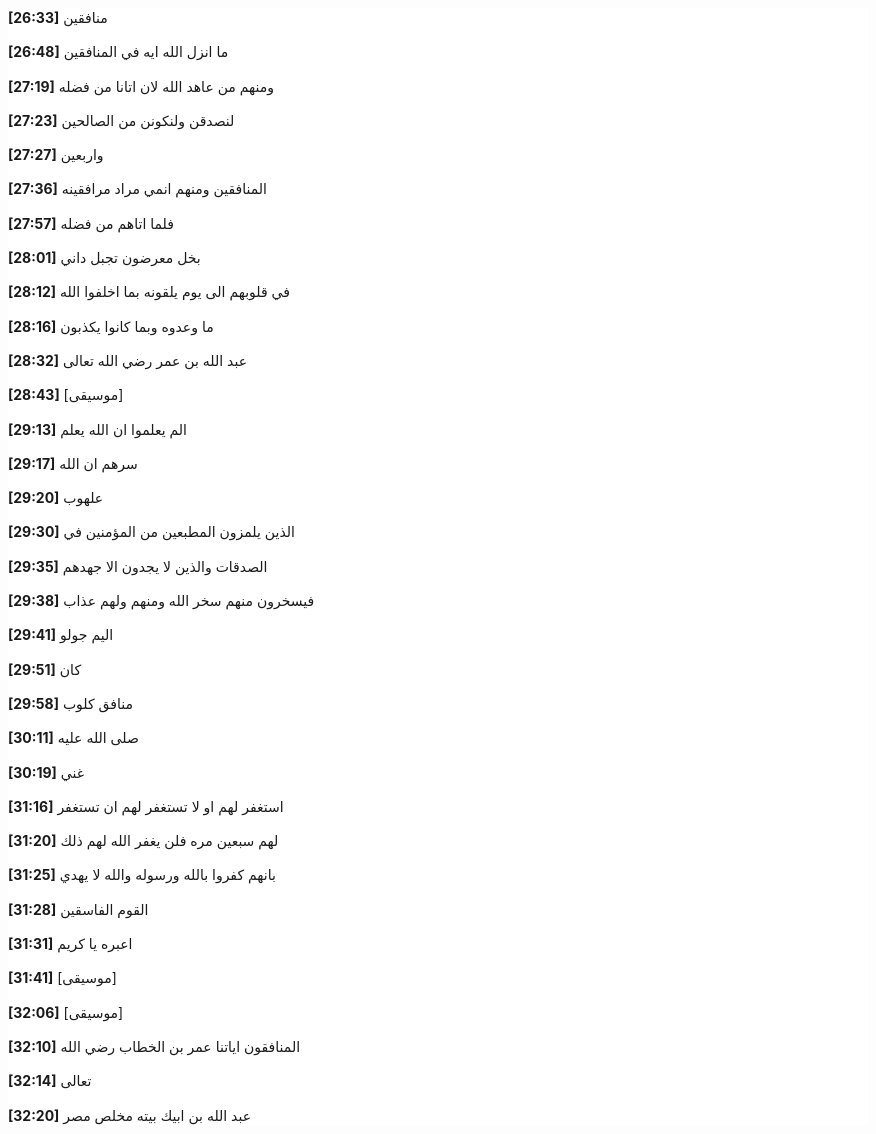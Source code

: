 **[26:33]** منافقين

**[26:48]** ما انزل الله ايه في المنافقين

**[27:19]** ومنهم من عاهد الله لان اتانا من فضله

**[27:23]** لنصدقن ولنكونن من الصالحين

**[27:27]** واربعين

**[27:36]** المنافقين ومنهم انمي مراد مرافقينه

**[27:57]** فلما اتاهم من فضله

**[28:01]** بخل معرضون تجبل داني

**[28:12]** في قلوبهم الى يوم يلقونه بما اخلفوا الله

**[28:16]** ما وعدوه وبما كانوا يكذبون

**[28:32]** عبد الله بن عمر رضي الله تعالى

**[28:43]** [موسيقى]

**[29:13]** الم يعلموا ان الله يعلم

**[29:17]** سرهم ان الله

**[29:20]** علهوب

**[29:30]** الذين يلمزون المطبعين من المؤمنين في

**[29:35]** الصدقات والذين لا يجدون الا جهدهم

**[29:38]** فيسخرون منهم سخر الله ومنهم ولهم عذاب

**[29:41]** اليم جولو

**[29:51]** كان

**[29:58]** منافق كلوب

**[30:11]** صلى الله عليه

**[30:19]** غني

**[31:16]** استغفر لهم او لا تستغفر لهم ان تستغفر

**[31:20]** لهم سبعين مره فلن يغفر الله لهم ذلك

**[31:25]** بانهم كفروا بالله ورسوله والله لا يهدي

**[31:28]** القوم الفاسقين

**[31:31]** اعبره يا كريم

**[31:41]** [موسيقى]

**[32:06]** [موسيقى]

**[32:10]** المنافقون اياتنا عمر بن الخطاب رضي الله

**[32:14]** تعالى

**[32:20]** عبد الله بن ابيك بيته مخلص مصر
